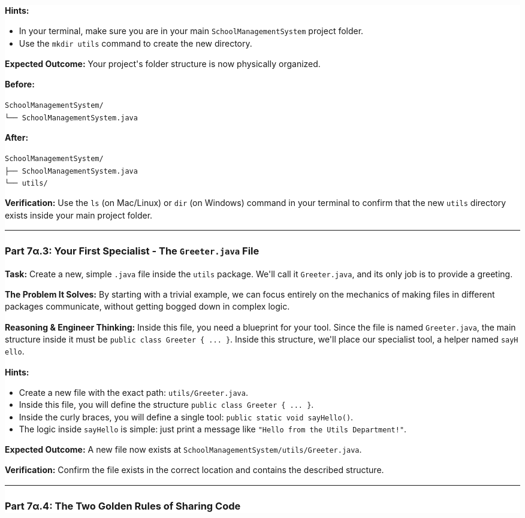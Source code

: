 **Hints:**
* In your terminal, make sure you are in your main `SchoolManagementSystem` project folder.
* Use the `mkdir utils` command to create the new directory.

**Expected Outcome:**
Your project's folder structure is now physically organized.

**Before:**
```
SchoolManagementSystem/
└── SchoolManagementSystem.java
```

**After:**
```
SchoolManagementSystem/
├── SchoolManagementSystem.java
└── utils/
```

**Verification:**
Use the `ls` (on Mac/Linux) or `dir` (on Windows) command in your terminal to confirm that the new `utils` directory exists inside your main project folder.

---

### Part 7α.3: Your First Specialist - The `Greeter.java` File

**Task:** Create a new, simple `.java` file inside the `utils` package. We'll call it `Greeter.java`, and its only job is to provide a greeting.

**The Problem It Solves:** By starting with a trivial example, we can focus entirely on the mechanics of making files in different packages communicate, without getting bogged down in complex logic.

**Reasoning & Engineer Thinking:**
Inside this file, you need a blueprint for your tool. Since the file is named `Greeter.java`, the main structure inside it must be `public class Greeter { ... }`. Inside this structure, we'll place our specialist tool, a helper named `sayHello`.

**Hints:**
* Create a new file with the exact path: `utils/Greeter.java`.
* Inside this file, you will define the structure `public class Greeter { ... }`.
* Inside the curly braces, you will define a single tool: `public static void sayHello()`.
* The logic inside `sayHello` is simple: just print a message like `"Hello from the Utils Department!"`.

**Expected Outcome:**
A new file now exists at `SchoolManagementSystem/utils/Greeter.java`.

**Verification:**
Confirm the file exists in the correct location and contains the described structure.

---

### Part 7α.4: The Two Golden Rules of Sharing Code
